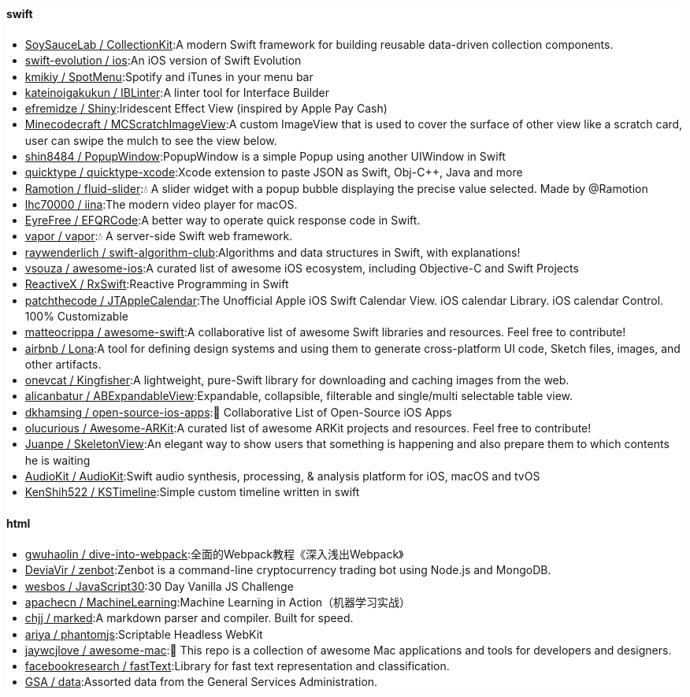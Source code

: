#### swift
* [SoySauceLab / CollectionKit](https://github.com/SoySauceLab/CollectionKit):A modern Swift framework for building reusable data-driven collection components.
* [swift-evolution / ios](https://github.com/swift-evolution/ios):An iOS version of Swift Evolution
* [kmikiy / SpotMenu](https://github.com/kmikiy/SpotMenu):Spotify and iTunes in your menu bar
* [kateinoigakukun / IBLinter](https://github.com/kateinoigakukun/IBLinter):A linter tool for Interface Builder
* [efremidze / Shiny](https://github.com/efremidze/Shiny):Iridescent Effect View (inspired by Apple Pay Cash)
* [Minecodecraft / MCScratchImageView](https://github.com/Minecodecraft/MCScratchImageView):A custom ImageView that is used to cover the surface of other view like a scratch card, user can swipe the mulch to see the view below.
* [shin8484 / PopupWindow](https://github.com/shin8484/PopupWindow):PopupWindow is a simple Popup using another UIWindow in Swift
* [quicktype / quicktype-xcode](https://github.com/quicktype/quicktype-xcode):Xcode extension to paste JSON as Swift, Obj-C++, Java and more
* [Ramotion / fluid-slider](https://github.com/Ramotion/fluid-slider):💧 A slider widget with a popup bubble displaying the precise value selected. Made by @Ramotion
* [lhc70000 / iina](https://github.com/lhc70000/iina):The modern video player for macOS.
* [EyreFree / EFQRCode](https://github.com/EyreFree/EFQRCode):A better way to operate quick response code in Swift.
* [vapor / vapor](https://github.com/vapor/vapor):💧 A server-side Swift web framework.
* [raywenderlich / swift-algorithm-club](https://github.com/raywenderlich/swift-algorithm-club):Algorithms and data structures in Swift, with explanations!
* [vsouza / awesome-ios](https://github.com/vsouza/awesome-ios):A curated list of awesome iOS ecosystem, including Objective-C and Swift Projects
* [ReactiveX / RxSwift](https://github.com/ReactiveX/RxSwift):Reactive Programming in Swift
* [patchthecode / JTAppleCalendar](https://github.com/patchthecode/JTAppleCalendar):The Unofficial Apple iOS Swift Calendar View. iOS calendar Library. iOS calendar Control. 100% Customizable
* [matteocrippa / awesome-swift](https://github.com/matteocrippa/awesome-swift):A collaborative list of awesome Swift libraries and resources. Feel free to contribute!
* [airbnb / Lona](https://github.com/airbnb/Lona):A tool for defining design systems and using them to generate cross-platform UI code, Sketch files, images, and other artifacts.
* [onevcat / Kingfisher](https://github.com/onevcat/Kingfisher):A lightweight, pure-Swift library for downloading and caching images from the web.
* [alicanbatur / ABExpandableView](https://github.com/alicanbatur/ABExpandableView):Expandable, collapsible, filterable and single/multi selectable table view.
* [dkhamsing / open-source-ios-apps](https://github.com/dkhamsing/open-source-ios-apps):📱 Collaborative List of Open-Source iOS Apps
* [olucurious / Awesome-ARKit](https://github.com/olucurious/Awesome-ARKit):A curated list of awesome ARKit projects and resources. Feel free to contribute!
* [Juanpe / SkeletonView](https://github.com/Juanpe/SkeletonView):An elegant way to show users that something is happening and also prepare them to which contents he is waiting
* [AudioKit / AudioKit](https://github.com/AudioKit/AudioKit):Swift audio synthesis, processing, & analysis platform for iOS, macOS and tvOS
* [KenShih522 / KSTimeline](https://github.com/KenShih522/KSTimeline):Simple custom timeline written in swift

#### html
* [gwuhaolin / dive-into-webpack](https://github.com/gwuhaolin/dive-into-webpack):全面的Webpack教程《深入浅出Webpack》
* [DeviaVir / zenbot](https://github.com/DeviaVir/zenbot):Zenbot is a command-line cryptocurrency trading bot using Node.js and MongoDB.
* [wesbos / JavaScript30](https://github.com/wesbos/JavaScript30):30 Day Vanilla JS Challenge
* [apachecn / MachineLearning](https://github.com/apachecn/MachineLearning):Machine Learning in Action（机器学习实战）
* [chjj / marked](https://github.com/chjj/marked):A markdown parser and compiler. Built for speed.
* [ariya / phantomjs](https://github.com/ariya/phantomjs):Scriptable Headless WebKit
* [jaywcjlove / awesome-mac](https://github.com/jaywcjlove/awesome-mac): This repo is a collection of awesome Mac applications and tools for developers and designers.
* [facebookresearch / fastText](https://github.com/facebookresearch/fastText):Library for fast text representation and classification.
* [GSA / data](https://github.com/GSA/data):Assorted data from the General Services Administration.